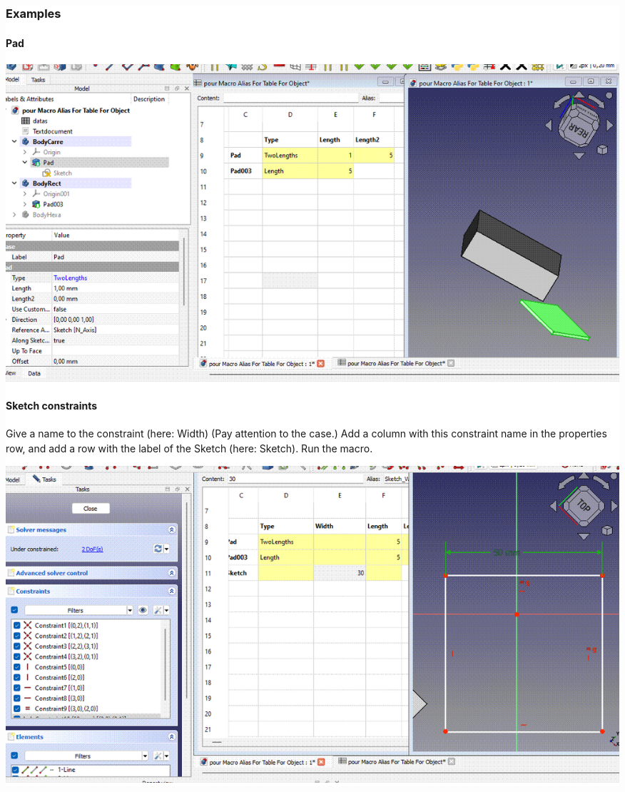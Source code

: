 ### Examples

#### Pad

![](/src/assets/images/Macro_Alias_For_Table_For_Object_01.gif)

#### Sketch constraints

Give a name to the constraint (here: Width) (Pay attention to the case.) Add a column with this constraint name in the properties row, and add a row with the label of the Sketch (here: Sketch). Run the macro.

![](/src/assets/images/Macro_Alias_For_Table_For_Object_02.gif)
